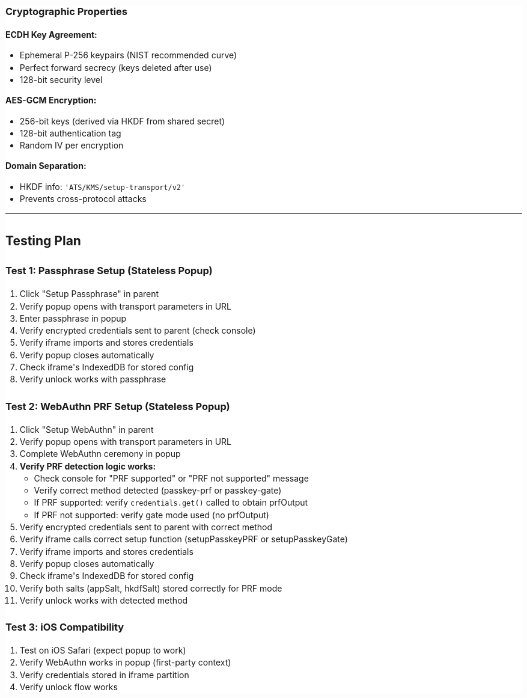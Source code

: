 ### Cryptographic Properties

**ECDH Key Agreement:**
- Ephemeral P-256 keypairs (NIST recommended curve)
- Perfect forward secrecy (keys deleted after use)
- 128-bit security level

**AES-GCM Encryption:**
- 256-bit keys (derived via HKDF from shared secret)
- 128-bit authentication tag
- Random IV per encryption

**Domain Separation:**
- HKDF info: `'ATS/KMS/setup-transport/v2'`
- Prevents cross-protocol attacks

---

## Testing Plan

### Test 1: Passphrase Setup (Stateless Popup)
1. Click "Setup Passphrase" in parent
2. Verify popup opens with transport parameters in URL
3. Enter passphrase in popup
4. Verify encrypted credentials sent to parent (check console)
5. Verify iframe imports and stores credentials
6. Verify popup closes automatically
7. Check iframe's IndexedDB for stored config
8. Verify unlock works with passphrase

### Test 2: WebAuthn PRF Setup (Stateless Popup)
1. Click "Setup WebAuthn" in parent
2. Verify popup opens with transport parameters in URL
3. Complete WebAuthn ceremony in popup
4. **Verify PRF detection logic works:**
   - Check console for "PRF supported" or "PRF not supported" message
   - Verify correct method detected (passkey-prf or passkey-gate)
   - If PRF supported: verify `credentials.get()` called to obtain prfOutput
   - If PRF not supported: verify gate mode used (no prfOutput)
5. Verify encrypted credentials sent to parent with correct method
6. Verify iframe calls correct setup function (setupPasskeyPRF or setupPasskeyGate)
7. Verify iframe imports and stores credentials
8. Verify popup closes automatically
9. Check iframe's IndexedDB for stored config
10. Verify both salts (appSalt, hkdfSalt) stored correctly for PRF mode
11. Verify unlock works with detected method

### Test 3: iOS Compatibility
1. Test on iOS Safari (expect popup to work)
2. Verify WebAuthn works in popup (first-party context)
3. Verify credentials stored in iframe partition
4. Verify unlock flow works
